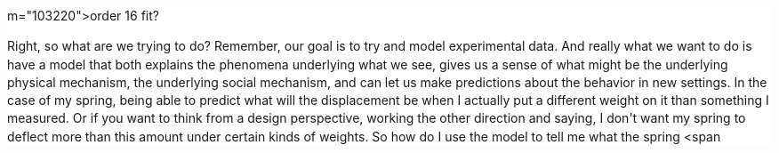   m="103220">order</span> <span m="103520">16</span> <span
  m="104060">fit?</span></p><p><span m="105210">Right,</span> <span
  m="105500">so</span> <span m="105610">what</span> <span m="105730">are</span>
  <span m="105820">we</span> <span m="105910">trying</span> <span
  m="106150">to</span> <span m="106270">do?</span> <span
  m="106510">Remember,</span> <span m="106930">our</span> <span
  m="107140">goal</span> <span m="107620">is</span> <span m="107770">to</span>
  <span m="107890">try</span> <span m="108100">and</span> <span
  m="108220">model</span> <span m="109300">experimental</span> <span
  m="109870">data.</span> <span m="111040">And</span> <span
  m="111190">really</span> <span m="111550">what</span> <span
  m="111670">we</span> <span m="111820">want</span> <span m="112000">to</span>
  <span m="112090">do</span> <span m="112270">is</span> <span
  m="112390">have</span> <span m="112600">a</span> <span m="112690">model</span>
  <span m="113080">that</span> <span m="113230">both</span> <span
  m="114070">explains</span> <span m="114850">the</span> <span
  m="114970">phenomena</span> <span m="115630">underlying</span> <span
  m="116410">what</span> <span m="116560">we</span> <span m="116740">see,</span>
  <span m="117460">gives</span> <span m="117820">us</span> <span
  m="117970">a</span> <span m="118060">sense</span> <span m="118420">of</span>
  <span m="118480">what</span> <span m="118690">might</span> <span
  m="118900">be</span> <span m="119050">the</span> <span
  m="119170">underlying</span> <span m="119590">physical</span> <span
  m="120100">mechanism,</span> <span m="120670">the</span> <span
  m="120760">underlying</span> <span m="121210">social</span> <span
  m="121600">mechanism,</span> <span m="122950">and</span> <span
  m="123280">can</span> <span m="123520">let</span> <span m="123730">us</span>
  <span m="123880">make</span> <span m="124120">predictions</span> <span
  m="125110">about</span> <span m="125410">the</span> <span
  m="125500">behavior</span> <span m="125920">in</span> <span
  m="126010">new</span> <span m="126130">settings.</span> <span
  m="127450">In</span> <span m="127540">the</span> <span m="127630">case</span>
  <span m="127870">of</span> <span m="127930">my</span> <span
  m="128080">spring,</span> <span m="129070">being</span> <span
  m="129250">able</span> <span m="129460">to</span> <span
  m="129580">predict</span> <span m="129970">what</span> <span
  m="130210">will</span> <span m="130330">the</span> <span
  m="130419">displacement</span> <span m="131020">be</span> <span
  m="131680">when</span> <span m="131830">I</span> <span
  m="131890">actually</span> <span m="132190">put</span> <span
  m="132340">a</span> <span m="132400">different</span> <span
  m="132670">weight</span> <span m="133000">on</span> <span m="133210">it</span>
  <span m="133330">than</span> <span m="133450">something</span> <span
  m="133810">I</span> <span m="133900">measured.</span> <span
  m="134950">Or</span> <span m="135180">if</span> <span m="135250">you</span>
  <span m="135310">want</span> <span m="135490">to</span> <span
  m="135560">think</span> <span m="135790">from</span> <span m="136000">a</span>
  <span m="136060">design</span> <span m="136540">perspective,</span> <span
  m="137180">working</span> <span m="137440">the</span> <span
  m="137530">other</span> <span m="137740">direction</span> <span
  m="138160">and</span> <span m="138250">saying,</span> <span
  m="138590">I</span> <span m="138690">don't</span> <span m="138820">want</span>
  <span m="139000">my</span> <span m="139180">spring</span> <span
  m="139510">to</span> <span m="139630">deflect</span> <span
  m="140020">more</span> <span m="140380">than</span> <span
  m="140620">this</span> <span m="140860">amount</span> <span
  m="141970">under</span> <span m="142330">certain</span> <span
  m="142630">kinds</span> <span m="142930">of</span> <span
  m="143020">weights.</span> <span m="143530">So</span> <span
  m="143740">how</span> <span m="143920">do</span> <span m="144040">I</span>
  <span m="144160">use</span> <span m="144610">the</span> <span
  m="144730">model</span> <span m="145090">to</span> <span
  m="145210">tell</span> <span m="145420">me</span> <span m="145570">what</span>
  <span m="145750">the</span> <span m="145870">spring</span> <span